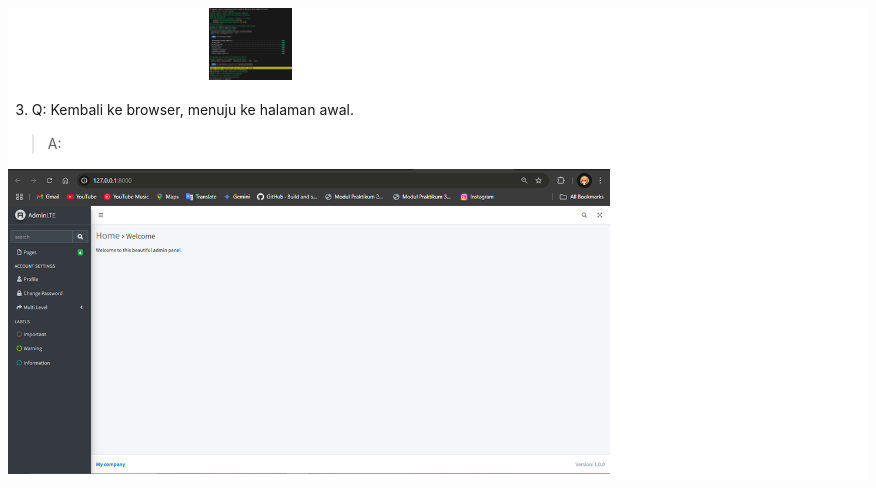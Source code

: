 <img src="Photo/1.png"
style="width:5.04972in;height:0.75417in" />
> 
3. Q: Kembali ke browser, menuju ke halaman awal. 
> A:
<img src="Photo/2.png" style="width:6.26805in;height:3.19375in" />
